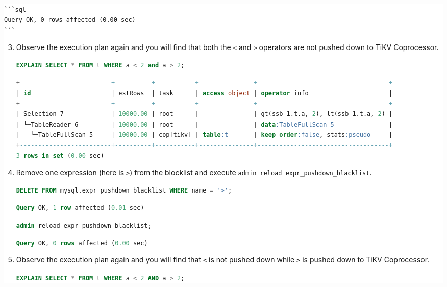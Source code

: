     ```sql
    Query OK, 0 rows affected (0.00 sec)
    ```

3. Observe the execution plan again and you will find that both the `<` and `>` operators are not pushed down to TiKV Coprocessor.

    
    ```sql
    EXPLAIN SELECT * FROM t WHERE a < 2 and a > 2;
    ```

    ```sql
    +-------------------------+----------+-----------+---------------+------------------------------------+
    | id                      | estRows  | task      | access object | operator info                      |
    +-------------------------+----------+-----------+---------------+------------------------------------+
    | Selection_7             | 10000.00 | root      |               | gt(ssb_1.t.a, 2), lt(ssb_1.t.a, 2) |
    | └─TableReader_6         | 10000.00 | root      |               | data:TableFullScan_5               |
    |   └─TableFullScan_5     | 10000.00 | cop[tikv] | table:t       | keep order:false, stats:pseudo     |
    +-------------------------+----------+-----------+---------------+------------------------------------+
    3 rows in set (0.00 sec)
    ```

4. Remove one expression (here is `>`) from the blocklist and execute `admin reload expr_pushdown_blacklist`.

    
    ```sql
    DELETE FROM mysql.expr_pushdown_blacklist WHERE name = '>';
    ```

    ```sql
    Query OK, 1 row affected (0.01 sec)
    ```

    
    ```sql
    admin reload expr_pushdown_blacklist;
    ```

    ```sql
    Query OK, 0 rows affected (0.00 sec)
    ```

5. Observe the execution plan again and you will find that `<` is not pushed down while `>` is pushed down to TiKV Coprocessor.

    
    ```sql
    EXPLAIN SELECT * FROM t WHERE a < 2 AND a > 2;
    ```
